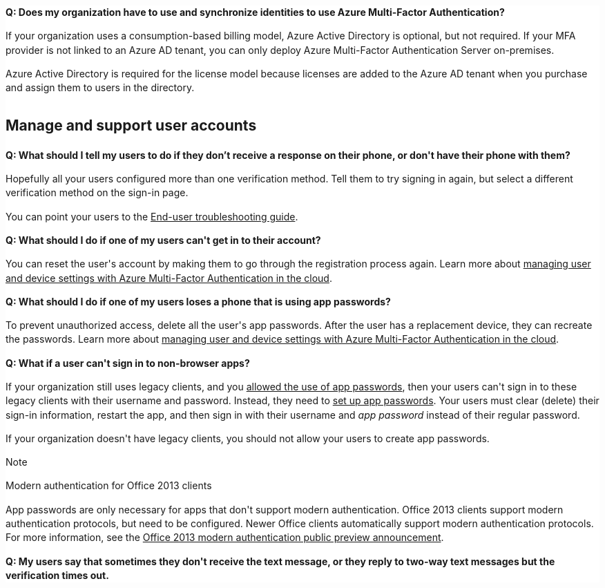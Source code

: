 **Q: Does my organization have to use and synchronize identities to use Azure Multi-Factor Authentication?**

If your organization uses a consumption-based billing model, Azure Active Directory is optional, but not required. If your MFA provider is not linked to an Azure AD tenant, you can only deploy Azure Multi-Factor Authentication Server on-premises.

Azure Active Directory is required for the license model because licenses are added to the Azure AD tenant when you purchase and assign them to users in the directory.

## Manage and support user accounts

**Q: What should I tell my users to do if they don’t receive a response on their phone, or don't have their phone with them?**

Hopefully all your users configured more than one verification method. Tell them to try signing in again, but select a different verification method on the sign-in page.

You can point your users to the [End-user troubleshooting guide](./end-user/multi-factor-authentication-end-user-troubleshoot.md).


**Q: What should I do if one of my users can't get in to their account?**

You can reset the user's account by making them to go through the registration process again. Learn more about [managing user and device settings with Azure Multi-Factor Authentication in the cloud](multi-factor-authentication-manage-users-and-devices.md).

**Q: What should I do if one of my users loses a phone that is using app passwords?**

To prevent unauthorized access, delete all the user's app passwords. After the user has a replacement device, they can recreate the passwords. Learn more about [managing user and device settings with Azure Multi-Factor Authentication in the cloud](multi-factor-authentication-manage-users-and-devices.md).

**Q: What if a user can't sign in to non-browser apps?**

If your organization still uses legacy clients, and you [allowed the use of app passwords](multi-factor-authentication-whats-next.md#app-passwords), then your users can't sign in to these legacy clients with their username and password. Instead, they need to [set up app passwords](./end-user/multi-factor-authentication-end-user-app-passwords.md). Your users must clear (delete) their sign-in information, restart the app, and then sign in with their username and *app password* instead of their regular password.

If your organization doesn't have legacy clients, you should not allow your users to create app passwords.

> [!NOTE]
> Modern authentication for Office 2013 clients
>
> App passwords are only necessary for apps that don't support modern authentication. Office 2013 clients support modern authentication protocols, but need to be configured. Newer Office clients automatically support modern authentication protocols. For more information, see the [Office 2013 modern authentication public preview announcement](https://blogs.office.com/2015/03/23/office-2013-modern-authentication-public-preview-announced/).

**Q: My users say that sometimes they don't receive the text message, or they reply to two-way text messages but the verification times out.**
